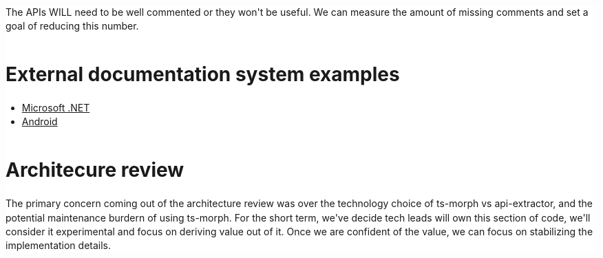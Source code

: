 The APIs WILL need to be well commented or they won't be useful. We can measure the amount of missing comments and set a goal of reducing this number.

# External documentation system examples

- [Microsoft .NET](https://docs.microsoft.com/en-us/dotnet/api/microsoft.visualbasic?view=netcore-3.1)
- [Android](https://developer.android.com/reference/androidx/packages)

# Architecure review

The primary concern coming out of the architecture review was over the technology choice of ts-morph vs api-extractor, and the potential maintenance
burdern of using ts-morph. For the short term, we've decide tech leads will own this section of code, we'll consider it experimental and
 focus on deriving value out of it. Once we are confident of the value, we can focus on stabilizing the implementation details.